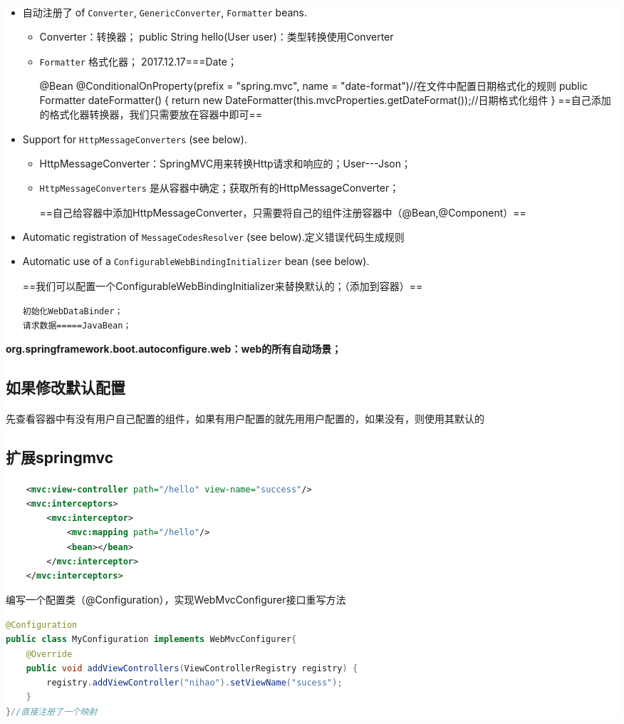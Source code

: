 
- 自动注册了 of `Converter`, `GenericConverter`, `Formatter` beans.

  - Converter：转换器；  public String hello(User user)：类型转换使用Converter
  - `Formatter`  格式化器；  2017.12.17===Date；

  	@Bean
  	@ConditionalOnProperty(prefix = "spring.mvc", name = "date-format")//在文件中配置日期格式化的规则
  	public Formatter<Date> dateFormatter() {
  		return new DateFormatter(this.mvcProperties.getDateFormat());//日期格式化组件
  	}
  ==自己添加的格式化器转换器，我们只需要放在容器中即可==

- Support for `HttpMessageConverters` (see below).

  - HttpMessageConverter：SpringMVC用来转换Http请求和响应的；User---Json；

  - `HttpMessageConverters` 是从容器中确定；获取所有的HttpMessageConverter；

    ==自己给容器中添加HttpMessageConverter，只需要将自己的组件注册容器中（@Bean,@Component）==

    

- Automatic registration of `MessageCodesResolver` (see below).定义错误代码生成规则

- Automatic use of a `ConfigurableWebBindingInitializer` bean (see below).

  ==我们可以配置一个ConfigurableWebBindingInitializer来替换默认的；（添加到容器）==

  ```
  初始化WebDataBinder；
  请求数据=====JavaBean；
  
  ```

**org.springframework.boot.autoconfigure.web：web的所有自动场景；**

## 如果修改默认配置

先查看容器中有没有用户自己配置的组件，如果有用户配置的就先用用户配置的，如果没有，则使用其默认的

## 扩展springmvc

```xml
    <mvc:view-controller path="/hello" view-name="success"/>
    <mvc:interceptors>
        <mvc:interceptor>
            <mvc:mapping path="/hello"/>
            <bean></bean>
        </mvc:interceptor>
    </mvc:interceptors>
```

编写一个配置类（@Configuration），实现WebMvcConfigurer接口重写方法

```java
@Configuration
public class MyConfiguration implements WebMvcConfigurer{
    @Override
    public void addViewControllers(ViewControllerRegistry registry) {
        registry.addViewController("nihao").setViewName("sucess");
    }
}//直接注册了一个映射
```
